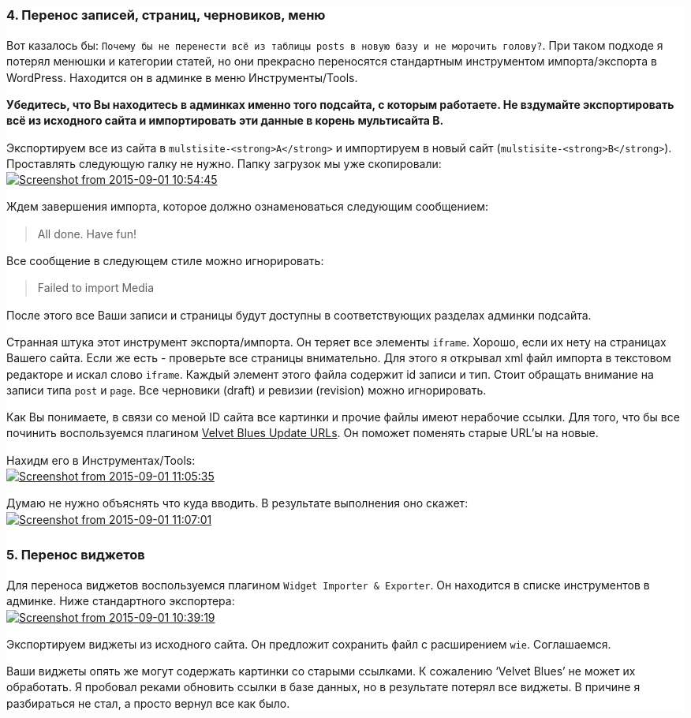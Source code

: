 ### 4. Перенос записей, страниц, черновиков, меню

Вот казалось бы: `Почему бы не перенести всё из таблицы posts в новую базу и не морочить голову?`. При таком подходе я потерял менюшки и категории статей, но они прекрасно переносятся стандартным инструментом импорта/экспорта в WordPress. Находится он в админке в меню Инструменты/Tools. 

**Убедитесь, что Вы находитесь в админках именно того подсайта, с которым работаете. Не вздумайте экспортировать всё из исходного сайта и импортировать эти данные в корень мультисайта B.**

Экспортируем все из сайта в `mulstisite-<strong>А</strong>` и импортируем в новый сайт (`mulstisite-<strong>B</strong>`).  
Проставлять следующую галку не нужно. Папку загрузок мы уже скопировали:  
[<img class="aligncenter size-full wp-image-2872" src="/wp-content/uploads/2015/09/Screenshot-from-2015-09-01-105445.png" alt="Screenshot from 2015-09-01 10:54:45" width="358" height="76" srcset="/wp-content/uploads/2015/09/Screenshot-from-2015-09-01-105445.png 358w, /wp-content/uploads/2015/09/Screenshot-from-2015-09-01-105445-170x36.png 170w, /wp-content/uploads/2015/09/Screenshot-from-2015-09-01-105445-300x64.png 300w" sizes="(max-width: 358px) 100vw, 358px" />](/wp-content/uploads/2015/09/Screenshot-from-2015-09-01-105445.png)

Ждем завершения импорта, которое должно ознаменоваться следующим сообщением:

> All done. Have fun!

Все сообщение в следующем стиле можно игнорировать:

> Failed to import Media

После этого все Ваши записи и страницы будут доступны в соответствующих разделах админки подсайта.

Странная штука этот инструмент экспорта/импорта. Он теряет все элементы `iframe`. Хорошо, если их нету на страницах Вашего сайта. Если же есть - проверьте все страницы внимательно. Для этого я открывал xml файл импорта в текстовом редакторе и искал слово `iframe`. Каждый элемент этого файла содержит id записи и тип. Стоит обращать внимание на записи типа `post` и `page`. Все черновики (draft) и ревизии (revision) можно игнорировать.

Как Вы понимаете, в связи со меной ID сайта все картинки и прочие файлы имеют нерабочие ссылки. Для того, что бы все починить воспользуемся плагином [Velvet Blues Update URLs](https://wordpress.org/plugins/velvet-blues-update-urls/). Он поможет поменять старые URL&#8217;ы на новые. 

Нахидм его в Инструментах/Tools:  
[<img class="aligncenter size-full wp-image-2873" src="/wp-content/uploads/2015/09/Screenshot-from-2015-09-01-110535.png" alt="Screenshot from 2015-09-01 11:05:35" width="893" height="603" srcset="/wp-content/uploads/2015/09/Screenshot-from-2015-09-01-110535.png 893w, /wp-content/uploads/2015/09/Screenshot-from-2015-09-01-110535-170x115.png 170w, /wp-content/uploads/2015/09/Screenshot-from-2015-09-01-110535-300x203.png 300w" sizes="(max-width: 893px) 100vw, 893px" />](/wp-content/uploads/2015/09/Screenshot-from-2015-09-01-110535.png)

Думаю не нужно объяснять что куда вводить. В результате выполнения оно скажет:  
[<img class="aligncenter size-full wp-image-2874" src="/wp-content/uploads/2015/09/Screenshot-from-2015-09-01-110701.png" alt="Screenshot from 2015-09-01 11:07:01" width="456" height="214" srcset="/wp-content/uploads/2015/09/Screenshot-from-2015-09-01-110701.png 456w, /wp-content/uploads/2015/09/Screenshot-from-2015-09-01-110701-170x80.png 170w, /wp-content/uploads/2015/09/Screenshot-from-2015-09-01-110701-300x141.png 300w" sizes="(max-width: 456px) 100vw, 456px" />](/wp-content/uploads/2015/09/Screenshot-from-2015-09-01-110701.png)

<center>
  <div id="gads">
  </div>
</center>

### 5. Перенос виджетов

Для переноса виджетов воспользуемся плагином `Widget Importer & Exporter`. Он находится в списке инструментов в админке. Ниже стандартного экспортера:  
[<img class="aligncenter size-full wp-image-2870" src="/wp-content/uploads/2015/09/Screenshot-from-2015-09-01-103919.png" alt="Screenshot from 2015-09-01 10:39:19" width="609" height="617" srcset="/wp-content/uploads/2015/09/Screenshot-from-2015-09-01-103919.png 609w, /wp-content/uploads/2015/09/Screenshot-from-2015-09-01-103919-168x170.png 168w, /wp-content/uploads/2015/09/Screenshot-from-2015-09-01-103919-296x300.png 296w" sizes="(max-width: 609px) 100vw, 609px" />](/wp-content/uploads/2015/09/Screenshot-from-2015-09-01-103919.png)

Экспортируем виджеты из исходного сайта. Он предложит сохранить файл с расширением `wie`. Соглашаемся.

Ваши виджеты опять же могут содержать картинки со старыми ссылками. К сожалению &#8216;Velvet Blues&#8217; не может их обработать. Я пробовал реками обновить ссылки в базе данных, но в результате потерял все виджеты. В причине я разбираться не стал, а просто вернул все как было. 
